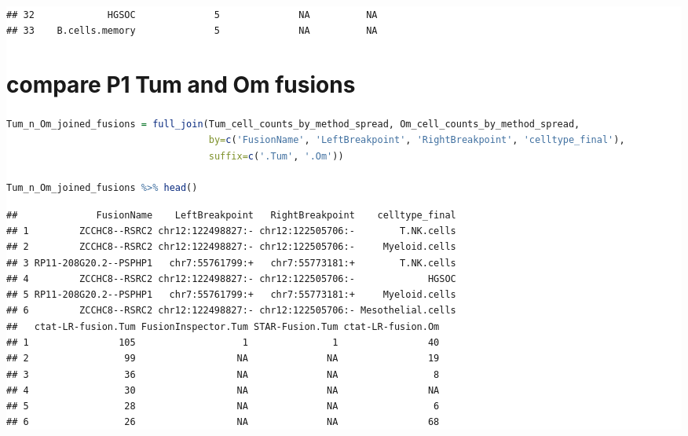     ## 32             HGSOC              5              NA          NA
    ## 33    B.cells.memory              5              NA          NA

# compare P1 Tum and Om fusions

``` r
Tum_n_Om_joined_fusions = full_join(Tum_cell_counts_by_method_spread, Om_cell_counts_by_method_spread, 
                                    by=c('FusionName', 'LeftBreakpoint', 'RightBreakpoint', 'celltype_final'),
                                    suffix=c('.Tum', '.Om'))

Tum_n_Om_joined_fusions %>% head()
```

    ##              FusionName    LeftBreakpoint   RightBreakpoint    celltype_final
    ## 1         ZCCHC8--RSRC2 chr12:122498827:- chr12:122505706:-        T.NK.cells
    ## 2         ZCCHC8--RSRC2 chr12:122498827:- chr12:122505706:-     Myeloid.cells
    ## 3 RP11-208G20.2--PSPHP1   chr7:55761799:+   chr7:55773181:+        T.NK.cells
    ## 4         ZCCHC8--RSRC2 chr12:122498827:- chr12:122505706:-             HGSOC
    ## 5 RP11-208G20.2--PSPHP1   chr7:55761799:+   chr7:55773181:+     Myeloid.cells
    ## 6         ZCCHC8--RSRC2 chr12:122498827:- chr12:122505706:- Mesothelial.cells
    ##   ctat-LR-fusion.Tum FusionInspector.Tum STAR-Fusion.Tum ctat-LR-fusion.Om
    ## 1                105                   1               1                40
    ## 2                 99                  NA              NA                19
    ## 3                 36                  NA              NA                 8
    ## 4                 30                  NA              NA                NA
    ## 5                 28                  NA              NA                 6
    ## 6                 26                  NA              NA                68